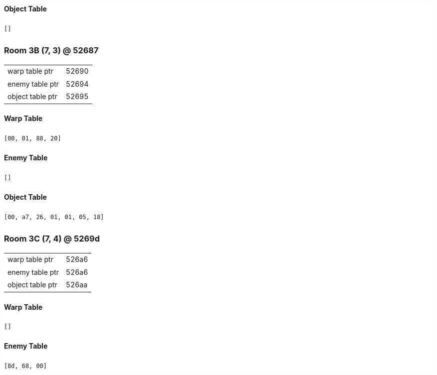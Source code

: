 #### Object Table

```
[]
```

### Room 3B (7, 3) @ 52687

| | |
|-|-|
| warp table ptr | 52690 |
| enemy table ptr | 52694 |
| object table ptr | 52695 |

#### Warp Table

```
[00, 01, 88, 20]
```

#### Enemy Table

```
[]
```

#### Object Table

```
[00, a7, 26, 01, 01, 05, 18]
```

### Room 3C (7, 4) @ 5269d

| | |
|-|-|
| warp table ptr | 526a6 |
| enemy table ptr | 526a6 |
| object table ptr | 526aa |

#### Warp Table

```
[]
```

#### Enemy Table

```
[8d, 68, 00]
```
